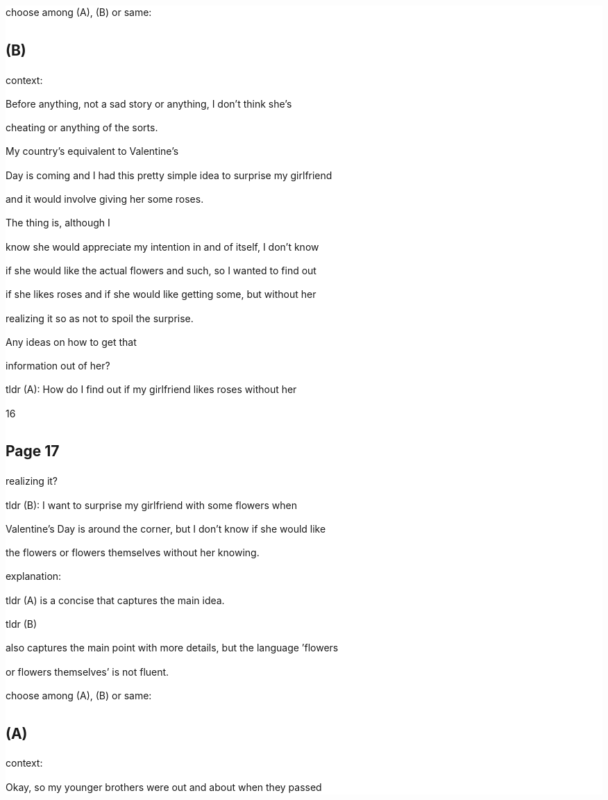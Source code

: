 choose among (A), (B) or same:

## (B)

context:

Before anything, not a sad story or anything, I don’t think she’s

cheating or anything of the sorts.

My country’s equivalent to Valentine’s

Day is coming and I had this pretty simple idea to surprise my girlfriend

and it would involve giving her some roses.

The thing is, although I

know she would appreciate my intention in and of itself, I don’t know

if she would like the actual flowers and such, so I wanted to find out

if she likes roses and if she would like getting some, but without her

realizing it so as not to spoil the surprise.

Any ideas on how to get that

information out of her?

tldr (A): How do I find out if my girlfriend likes roses without her

16

## Page 17

realizing it?

tldr (B): I want to surprise my girlfriend with some flowers when

Valentine’s Day is around the corner, but I don’t know if she would like

the flowers or flowers themselves without her knowing.

explanation:

tldr (A) is a concise that captures the main idea.

tldr (B)

also captures the main point with more details, but the language ’flowers

or flowers themselves’ is not fluent.

choose among (A), (B) or same:

## (A)

context:

Okay, so my younger brothers were out and about when they passed
